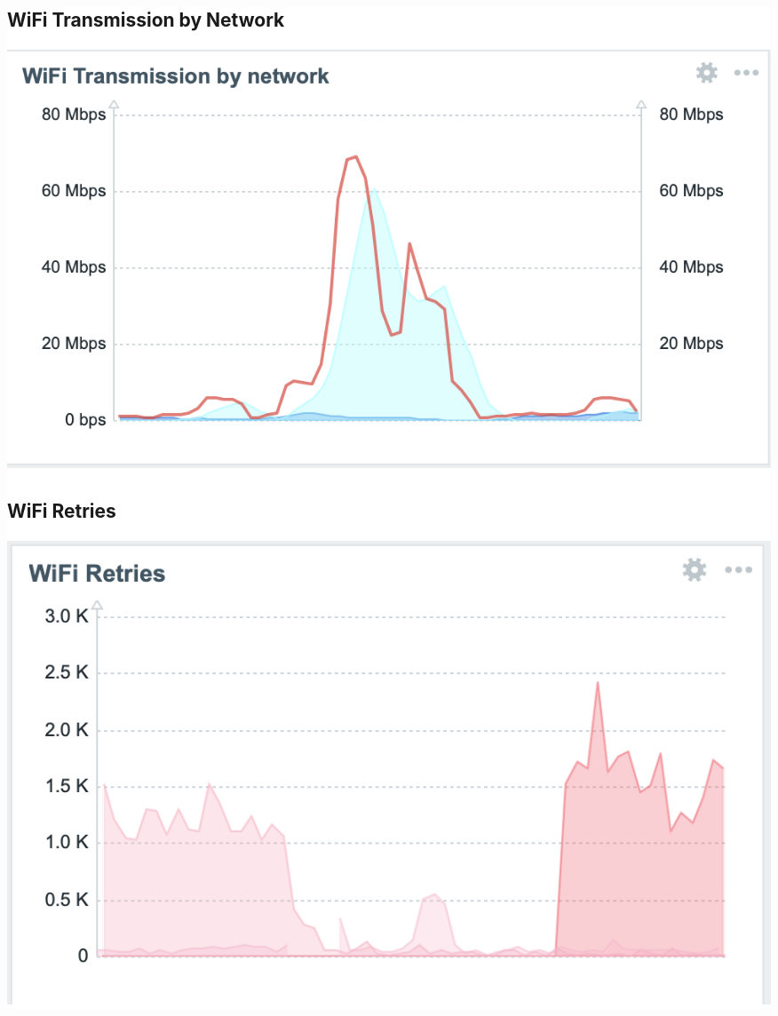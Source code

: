 ## WiFi Transmission by Network
![Retries](/images/wifiXmit.png)

## WiFi Retries
![Retries](/images/retries.png)
